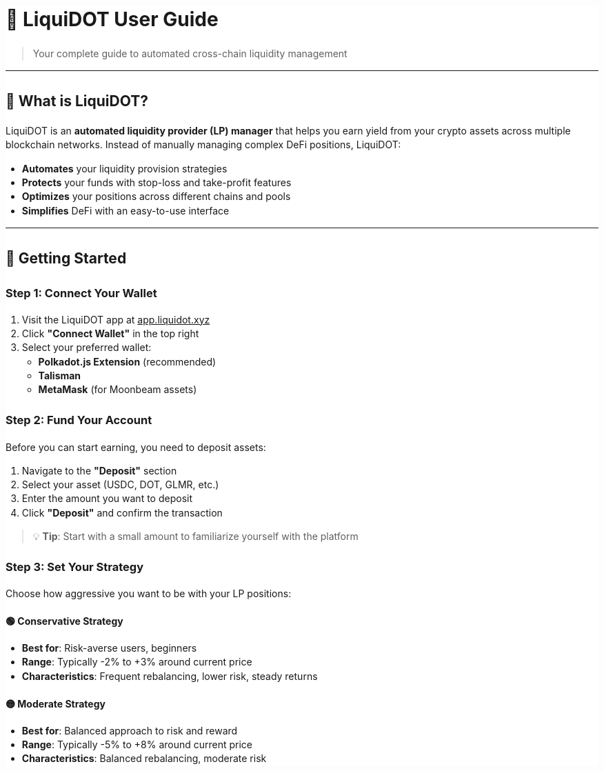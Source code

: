 # 👤 LiquiDOT User Guide

> Your complete guide to automated cross-chain liquidity management

---

## 🎯 What is LiquiDOT?

LiquiDOT is an **automated liquidity provider (LP) manager** that helps you earn yield from your crypto assets across multiple blockchain networks. Instead of manually managing complex DeFi positions, LiquiDOT:

- **Automates** your liquidity provision strategies
- **Protects** your funds with stop-loss and take-profit features  
- **Optimizes** your positions across different chains and pools
- **Simplifies** DeFi with an easy-to-use interface

---

## 🚀 Getting Started

### Step 1: Connect Your Wallet

1. Visit the LiquiDOT app at [app.liquidot.xyz](https://app.liquidot.xyz)
2. Click **"Connect Wallet"** in the top right
3. Select your preferred wallet:
   - **Polkadot.js Extension** (recommended)
   - **Talisman**
   - **MetaMask** (for Moonbeam assets)

### Step 2: Fund Your Account

Before you can start earning, you need to deposit assets:

1. Navigate to the **"Deposit"** section
2. Select your asset (USDC, DOT, GLMR, etc.)
3. Enter the amount you want to deposit
4. Click **"Deposit"** and confirm the transaction

> 💡 **Tip**: Start with a small amount to familiarize yourself with the platform

### Step 3: Set Your Strategy

Choose how aggressive you want to be with your LP positions:

#### 🟢 **Conservative Strategy**
- **Best for**: Risk-averse users, beginners
- **Range**: Typically -2% to +3% around current price
- **Characteristics**: Frequent rebalancing, lower risk, steady returns

#### 🟡 **Moderate Strategy**  
- **Best for**: Balanced approach to risk and reward
- **Range**: Typically -5% to +8% around current price
- **Characteristics**: Balanced rebalancing, moderate risk
